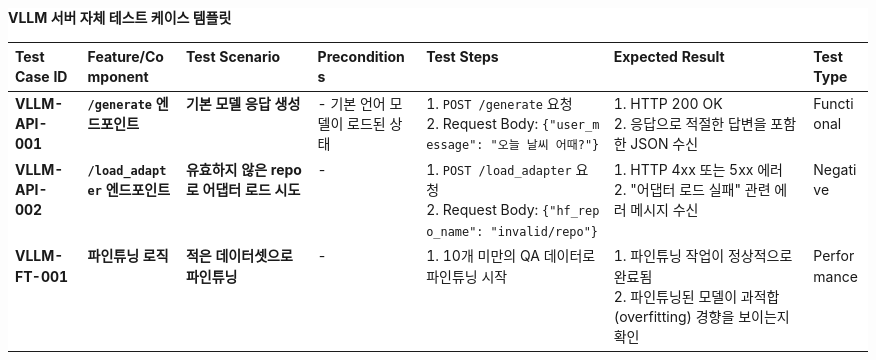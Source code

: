 **VLLM 서버 자체 테스트 케이스 템플릿**

| **Test Case ID** | **Feature/Component** | **Test Scenario** | **Preconditions** | **Test Steps** | **Expected Result** | **Test Type** |
| :--- | :--- | :--- | :--- | :--- | :--- | :--- |
| **VLLM-API-001** | **`/generate` 엔드포인트** | **기본 모델 응답 생성** | - 기본 언어 모델이 로드된 상태 | 1. `POST /generate` 요청<br>2. Request Body: `{"user_message": "오늘 날씨 어때?"}` | 1. HTTP 200 OK<br>2. 응답으로 적절한 답변을 포함한 JSON 수신 | Functional |
| **VLLM-API-002** | **`/load_adapter` 엔드포인트** | **유효하지 않은 repo로 어댑터 로드 시도** | - | 1. `POST /load_adapter` 요청<br>2. Request Body: `{"hf_repo_name": "invalid/repo"}` | 1. HTTP 4xx 또는 5xx 에러<br>2. "어댑터 로드 실패" 관련 에러 메시지 수신 | Negative |
| **VLLM-FT-001** | **파인튜닝 로직** | **적은 데이터셋으로 파인튜닝** | - | 1. 10개 미만의 QA 데이터로 파인튜닝 시작 | 1. 파인튜닝 작업이 정상적으로 완료됨<br>2. 파인튜닝된 모델이 과적합(overfitting) 경향을 보이는지 확인 | Performance |
